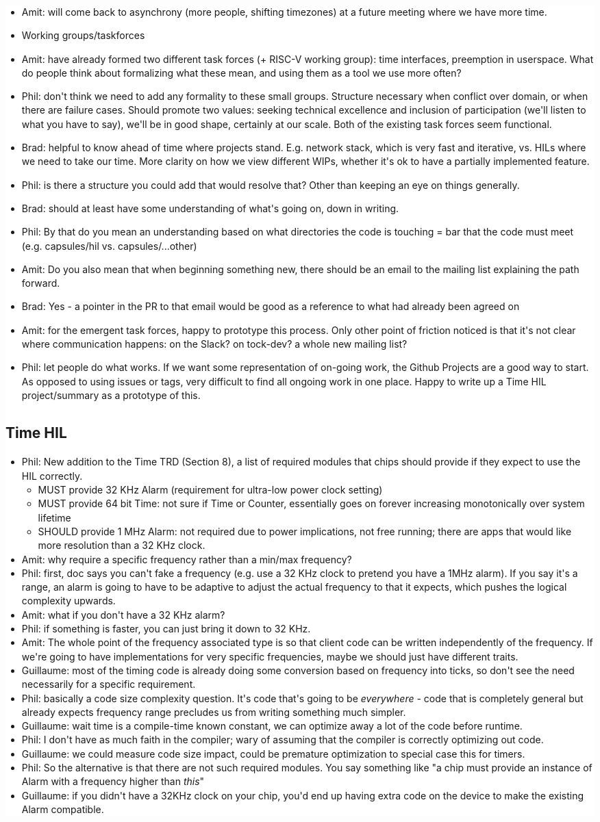  * Amit: will come back to asynchrony (more people, shifting timezones) at a future meeting where we have more time.

 * Working groups/taskforces
 * Amit: have already formed two different task forces (+ RISC-V working group): time interfaces, preemption in userspace. What do people think about formalizing what these mean, and using them as a tool we use more often?
 * Phil: don't think we need to add any formality to these small groups. Structure necessary when conflict over domain, or when there are failure cases. Should promote two values: seeking technical excellence and inclusion of participation (we'll listen to what you have to say), we'll be in good shape, certainly at our scale. Both of the existing task forces seem functional.
 * Brad: helpful to know ahead of time where projects stand. E.g. network stack, which is very fast and iterative, vs. HILs where we need to take our time. More clarity on how we view different WIPs, whether it's ok to have a partially implemented feature.
 * Phil: is there a structure you could add that would resolve that? Other than keeping an eye on things generally.
 * Brad: should at least have some understanding of what's going on, down in writing.
 * Phil: By that do you mean an understanding based on what directories the code is touching = bar that the code must meet (e.g. capsules/hil vs. capsules/...other)
 * Amit: Do you also mean that when beginning something new, there should be an email to the mailing list explaining the path forward.
 * Brad: Yes - a pointer in the PR to that email would be good as a reference to what had already been agreed on
 * Amit: for the emergent task forces, happy to prototype this process. Only other point of friction noticed is that it's not clear where communication happens: on the Slack? on tock-dev? a whole new mailing list?
 * Phil: let people do what works. If we want some representation of on-going work, the Github Projects are a good way to start. As opposed to using issues or tags, very difficult to find all ongoing work in one place. Happy to write up a Time HIL project/summary as a prototype of this.

## Time HIL
 * Phil: New addition to the Time TRD (Section 8), a list of required modules that chips should provide if they expect to use the HIL correctly.
     * MUST provide 32 KHz Alarm (requirement for ultra-low power clock setting)
     * MUST provide 64 bit Time: not sure if Time or Counter, essentially goes on forever increasing monotonically over system lifetime
     * SHOULD provide 1 MHz Alarm: not required due to power implications, not free running; there are apps that would like more resolution than a 32 KHz clock.
 * Amit: why require a specific frequency rather than a min/max frequency?
 * Phil: first, doc says you can't fake a frequency (e.g. use a 32 KHz clock to pretend you have a 1MHz alarm). If you say it's a range, an alarm is going to have to be adaptive to adjust the actual frequency to that it expects, which pushes the logical complexity upwards.
 * Amit: what if you don't have a 32 KHz alarm?
 * Phil: if something is faster, you can just bring it down to 32 KHz.
 * Amit: The whole point of the frequency associated type is so that client code can be written independently of the frequency. If we're going to have implementations for very specific frequencies, maybe we should just have different traits.
 * Guillaume: most of the timing code is already doing some conversion based on frequency into ticks, so don't see the need necessarily for a specific requirement.
 * Phil: basically a code size complexity question. It's code that's going to be _everywhere_ - code that is completely general but already expects frequency range precludes us from writing something much simpler.
 * Guillaume: wait time is a compile-time known constant, we can optimize away a lot of the code before runtime.
 * Phil: I don't have as much faith in the compiler; wary of assuming that the compiler is correctly optimizing out code.
 * Guillaume: we could measure code size impact, could be premature optimization to special case this for timers.
 * Phil: So the alternative is that there are not such required modules. You say something like "a chip must provide an instance of Alarm with a frequency higher than _this_"
 * Guillaume: if you didn't have a 32KHz clock on your chip, you'd end up having extra code on the device to make the existing Alarm compatible.
